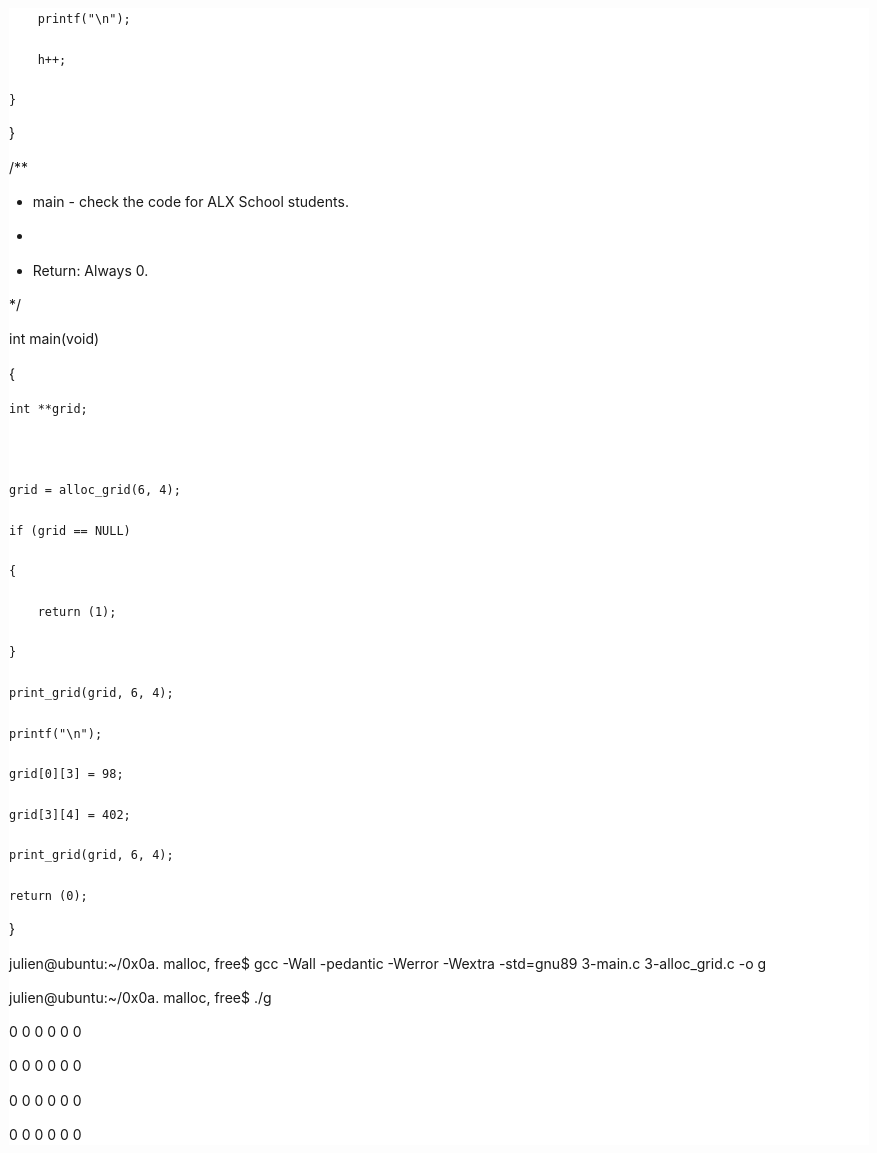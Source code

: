         printf("\n");

        h++;

    }   

}



/**

 * main - check the code for ALX School students.

 *

 * Return: Always 0.

 */

int main(void)

{

    int **grid;



    grid = alloc_grid(6, 4);

    if (grid == NULL)

    {

        return (1);

    }

    print_grid(grid, 6, 4);

    printf("\n");

    grid[0][3] = 98;

    grid[3][4] = 402;

    print_grid(grid, 6, 4);

    return (0);

}

julien@ubuntu:~/0x0a. malloc, free$ gcc -Wall -pedantic -Werror -Wextra -std=gnu89 3-main.c 3-alloc_grid.c -o g

julien@ubuntu:~/0x0a. malloc, free$ ./g

0 0 0 0 0 0 

0 0 0 0 0 0 

0 0 0 0 0 0 

0 0 0 0 0 0 



